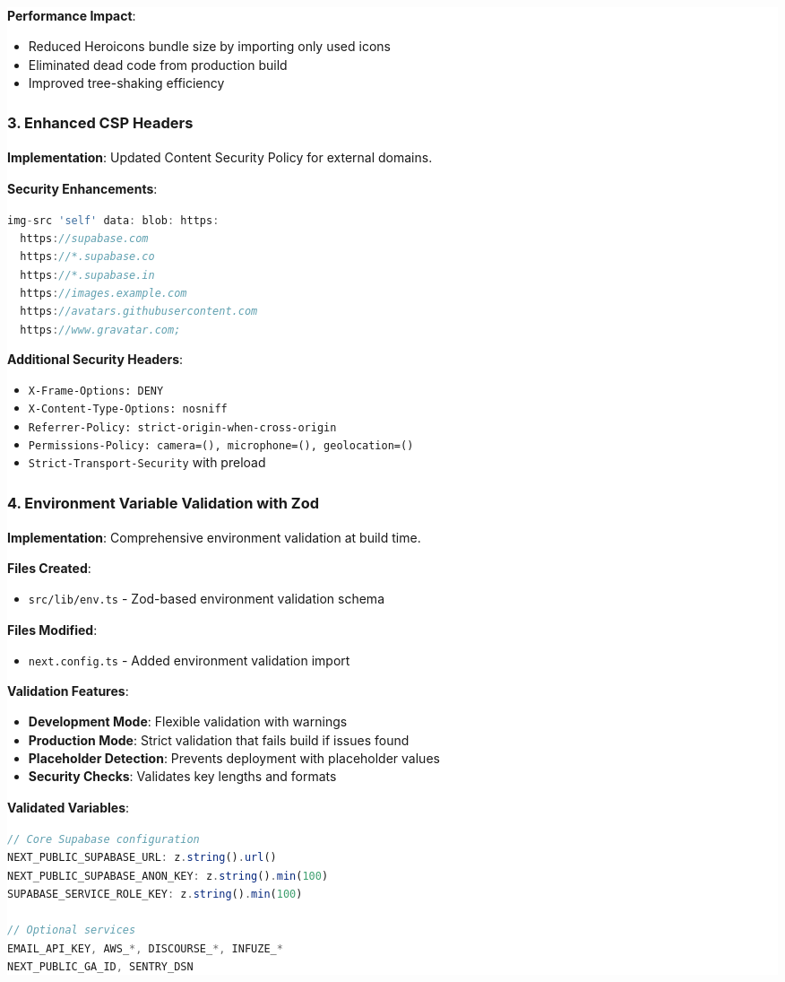 **Performance Impact**:

- Reduced Heroicons bundle size by importing only used icons
- Eliminated dead code from production build
- Improved tree-shaking efficiency

### 3. Enhanced CSP Headers

**Implementation**: Updated Content Security Policy for external domains.

**Security Enhancements**:

```javascript
img-src 'self' data: blob: https:
  https://supabase.com
  https://*.supabase.co
  https://*.supabase.in
  https://images.example.com
  https://avatars.githubusercontent.com
  https://www.gravatar.com;
```

**Additional Security Headers**:

- `X-Frame-Options: DENY`
- `X-Content-Type-Options: nosniff`
- `Referrer-Policy: strict-origin-when-cross-origin`
- `Permissions-Policy: camera=(), microphone=(), geolocation=()`
- `Strict-Transport-Security` with preload

### 4. Environment Variable Validation with Zod

**Implementation**: Comprehensive environment validation at build time.

**Files Created**:

- `src/lib/env.ts` - Zod-based environment validation schema

**Files Modified**:

- `next.config.ts` - Added environment validation import

**Validation Features**:

- **Development Mode**: Flexible validation with warnings
- **Production Mode**: Strict validation that fails build if issues found
- **Placeholder Detection**: Prevents deployment with placeholder values
- **Security Checks**: Validates key lengths and formats

**Validated Variables**:

```typescript
// Core Supabase configuration
NEXT_PUBLIC_SUPABASE_URL: z.string().url()
NEXT_PUBLIC_SUPABASE_ANON_KEY: z.string().min(100)
SUPABASE_SERVICE_ROLE_KEY: z.string().min(100)

// Optional services
EMAIL_API_KEY, AWS_*, DISCOURSE_*, INFUZE_*
NEXT_PUBLIC_GA_ID, SENTRY_DSN
```
